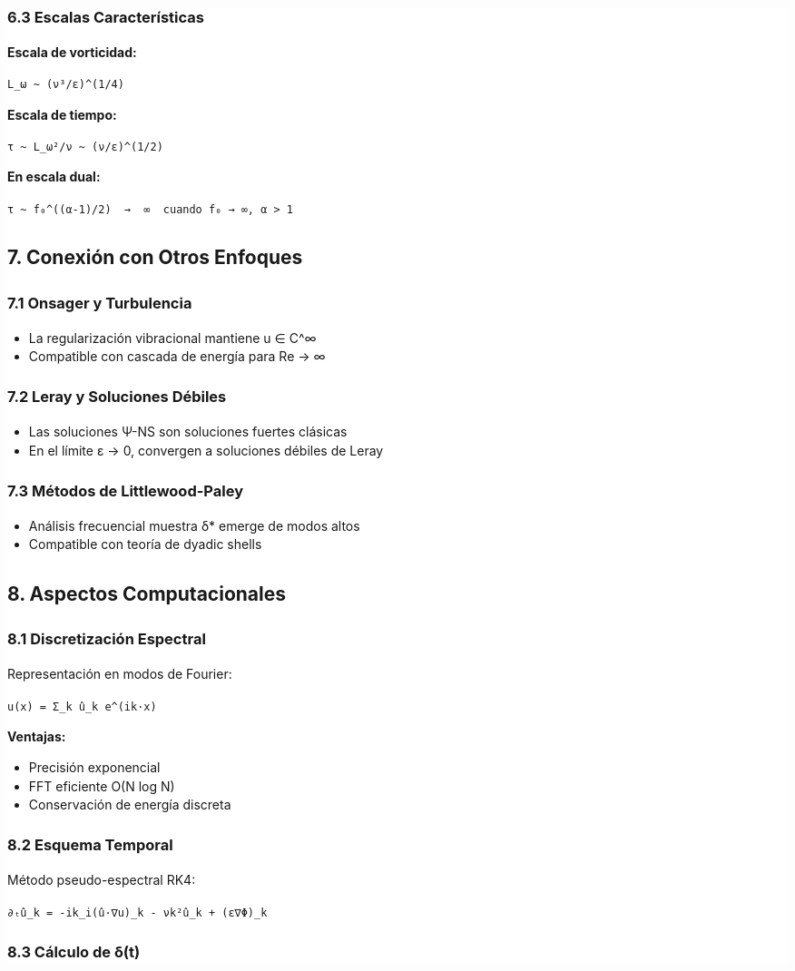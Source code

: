 ### 6.3 Escalas Características

**Escala de vorticidad:**
```
L_ω ~ (ν³/ε)^(1/4)
```

**Escala de tiempo:**
```
τ ~ L_ω²/ν ~ (ν/ε)^(1/2)
```

**En escala dual:**
```
τ ~ f₀^((α-1)/2)  →  ∞  cuando f₀ → ∞, α > 1
```

## 7. Conexión con Otros Enfoques

### 7.1 Onsager y Turbulencia
- La regularización vibracional mantiene u ∈ C^∞
- Compatible con cascada de energía para Re → ∞

### 7.2 Leray y Soluciones Débiles
- Las soluciones Ψ-NS son soluciones fuertes clásicas
- En el límite ε → 0, convergen a soluciones débiles de Leray

### 7.3 Métodos de Littlewood-Paley
- Análisis frecuencial muestra δ* emerge de modos altos
- Compatible con teoría de dyadic shells

## 8. Aspectos Computacionales

### 8.1 Discretización Espectral

Representación en modos de Fourier:
```
u(x) = Σ_k û_k e^(ik·x)
```

**Ventajas:**
- Precisión exponencial
- FFT eficiente O(N log N)
- Conservación de energía discreta

### 8.2 Esquema Temporal

Método pseudo-espectral RK4:
```
∂ₜû_k = -ik_i(û·∇u)_k - νk²û_k + (ε∇Φ)_k
```

### 8.3 Cálculo de δ(t)
